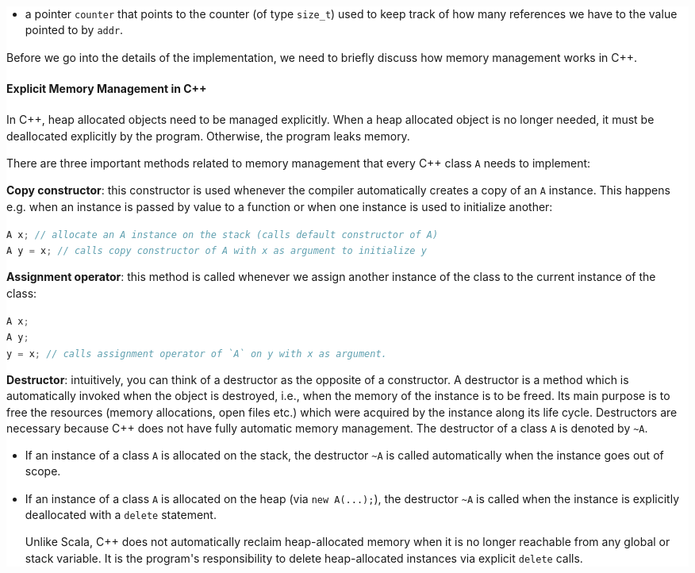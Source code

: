* a pointer `counter` that points to the counter (of type `size_t`)
  used to keep track of how many references we have to the value
  pointed to by `addr`.

Before we go into the details of the implementation, we need to
briefly discuss how memory management works in C++.

#### Explicit Memory Management in C++

In C++, heap allocated objects need to be managed explicitly. When a
heap allocated object is no longer needed, it must be deallocated
explicitly by the program. Otherwise, the program leaks memory.

There are three important methods related to memory management that
every C++ class `A` needs to implement:

**Copy constructor**: this constructor is used whenever the compiler
automatically creates a copy of an `A` instance. This happens e.g.
when an instance is passed by value to a function or when one instance
is used to initialize another:

```C++
A x; // allocate an A instance on the stack (calls default constructor of A)
A y = x; // calls copy constructor of A with x as argument to initialize y
```

**Assignment operator**: this method is called whenever we assign
another instance of the class to the current instance of the class:

```C++
A x; 
A y;
y = x; // calls assignment operator of `A` on y with x as argument.
```

**Destructor**: intuitively, you can think of a destructor as the
opposite of a constructor. A destructor is a method which is
automatically invoked when the object is destroyed, i.e., when the
memory of the instance is to be freed. Its main purpose is to free the
resources (memory allocations, open files etc.) which were acquired by
the instance along its life cycle. Destructors are necessary because
C++ does not have fully automatic memory management. The destructor of
a class `A` is denoted by `~A`.
    
* If an instance of a class `A` is allocated on the stack, the
  destructor `~A` is called automatically when the instance goes out
  of scope.
    
* If an instance of a class `A` is allocated on the heap (via `new
  A(...);`), the destructor `~A` is called when the instance is
  explicitly deallocated with a `delete` statement.
    
  Unlike Scala, C++ does not automatically reclaim heap-allocated
  memory when it is no longer reachable from any global
  or stack variable. It is the program's responsibility to delete
  heap-allocated instances via explicit `delete` calls.
